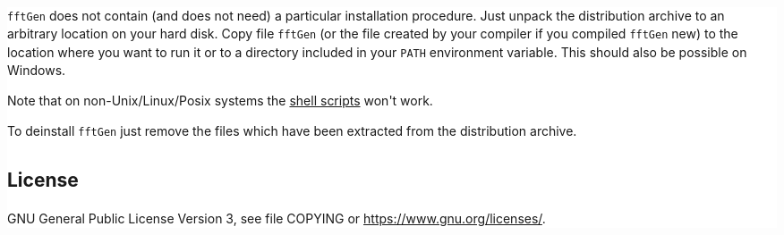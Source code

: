 `fftGen` does not contain (and does not need) a particular installation
procedure. Just unpack the distribution archive to an arbitrary location on your
hard disk. Copy file `fftGen` (or the file created by your compiler if you
compiled `fftGen` new) to the location where you want to run it or to a
directory included in your `PATH` environment variable. This should also be
possible on Windows.

Note that on non-Unix/Linux/Posix systems the [shell scripts](#Scr) won't work.

To deinstall `fftGen` just remove the files which have been extracted from the
distribution archive.


## License

GNU General Public License Version 3, see file COPYING or
<https://www.gnu.org/licenses/>.
